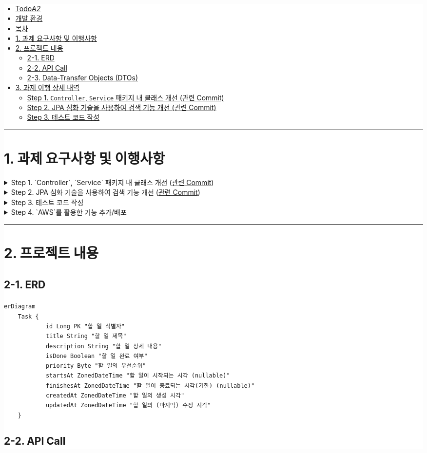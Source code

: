 
* [Todo*A2*](#todoa2)
* [개발 환경](#개발-환경)
* [목차](#목차)
* [1. 과제 요구사항 및 이행사항](#1-과제-요구사항-및-이행사항)
* [2. 프로젝트 내용](#2-프로젝트-내용)
  * [2-1. ERD](#2-1-erd)
  * [2-2. API Call](#2-2-api-call)
  * [2-3. Data-Transfer Objects (DTOs)](#2-3-data-transfer-objects-dtos)
* [3. 과제 이행 상세 내역](#3-과제-이행-상세-내역)
  * [Step 1. `Controller`, `Service` 패키지 내 클래스 개선 (관련 Commit)](#step-1-controller-service-패키지-내-클래스-개선-관련-commit)
  * [Step 2. JPA 심화 기술을 사용하여 검색 기능 개선 (관련 Commit)](#step-2-jpa-심화-기술을-사용하여-검색-기능-개선-관련-commit)
  * [Step 3. 테스트 코드 작성](#step-3-테스트-코드-작성)


---

# 1. 과제 요구사항 및 이행사항

<details><summary>Step 1. `Controller`, `Service` 패키지 내 클래스 개선 (<a href="https://github.com/Turbstructor/SCCNBCKS2-TodoA2/commit/2ab5aad37a751b5bd4c449d2c7a33a75851dcf21">관련 Commit</a>)</summary></details>

<details><summary>Step 2. JPA 심화 기술을 사용하여 검색 기능 개선 (<a href="https://github.com/Turbstructor/SCCNBCKS2-TodoA2/commit/c9ac86fb58d487f7986fc3abbbf3aa2d17b04188">관련 Commit</a>)</summary></details>

<details><summary>Step 3. 테스트 코드 작성</summary></details>

<details><summary>Step 4. `AWS`를 활용한 기능 추가/배포</summary></details>

---

# 2. 프로젝트 내용

## 2-1. ERD
```mermaid
erDiagram
    Task { 
            id Long PK "할 일 식별자"
            title String "할 일 제목"
            description String "할 일 상세 내용"
            isDone Boolean "할 일 완료 여부"
            priority Byte "할 일의 우선순위"
            startsAt ZonedDateTime "할 일이 시작되는 시각 (nullable)"
            finishesAt ZonedDateTime "할 일이 종료되는 시각(기한) (nullable)"
            createdAt ZonedDateTime "할 일의 생성 시각"
            updatedAt ZonedDateTime "할 일의 (마지막) 수정 시각"
    }
```

## 2-2. API Call
